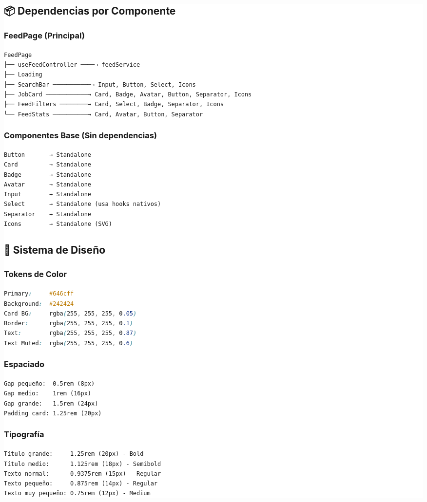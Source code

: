## 📦 Dependencias por Componente

### FeedPage (Principal)
```
FeedPage
├── useFeedController ────→ feedService
├── Loading
├── SearchBar ───────────→ Input, Button, Select, Icons
├── JobCard ────────────→ Card, Badge, Avatar, Button, Separator, Icons
├── FeedFilters ────────→ Card, Select, Badge, Separator, Icons
└── FeedStats ──────────→ Card, Avatar, Button, Separator
```

### Componentes Base (Sin dependencias)
```
Button       → Standalone
Card         → Standalone
Badge        → Standalone
Avatar       → Standalone
Input        → Standalone
Select       → Standalone (usa hooks nativos)
Separator    → Standalone
Icons        → Standalone (SVG)
```

## 🎨 Sistema de Diseño

### Tokens de Color
```css
Primary:     #646cff
Background:  #242424
Card BG:     rgba(255, 255, 255, 0.05)
Border:      rgba(255, 255, 255, 0.1)
Text:        rgba(255, 255, 255, 0.87)
Text Muted:  rgba(255, 255, 255, 0.6)
```

### Espaciado
```
Gap pequeño:  0.5rem (8px)
Gap medio:    1rem (16px)
Gap grande:   1.5rem (24px)
Padding card: 1.25rem (20px)
```

### Tipografía
```
Título grande:     1.25rem (20px) - Bold
Título medio:      1.125rem (18px) - Semibold
Texto normal:      0.9375rem (15px) - Regular
Texto pequeño:     0.875rem (14px) - Regular
Texto muy pequeño: 0.75rem (12px) - Medium
```
